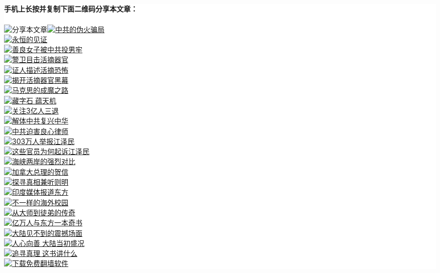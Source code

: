 <strong>手机上长按并复制下面二维码分享本文章：</strong><br><br><img src="http://d1p1.ip.zn2.us/v.php?action=qrcode&url=/gb/15/6/23/n4463495.md%231" title="分享本文章"></td><td VALIGN=TOP><a href="/gb/16/1/21/n4622075.md?dfh#1" target="_blank"><img src="https://raw.githubusercontent.com/onzhi266/djy/master/gb/300/wei-f1.jpg" title="中共的伪火骗局"  alt="中共的伪火骗局"></a><br><a href="https://github.com/onzhi266/www/blob/master/README.md?dfh#9" target="_blank"><img src="https://raw.githubusercontent.com/onzhi266/djy/master/gb/300/yong-h.jpg" title="永恒的见证"  alt="永恒的见证"></a><br><a href="/gb/13/9/29/n3974789.md?dfh#1" target="_blank"><img src="https://raw.githubusercontent.com/onzhi266/djy/master/gb/300/shang-lnz.jpg" title="善良女子被中共投男牢"  alt="善良女子被中共投男牢"></a><br><a href="/gb/16/3/16/n4663449.md?dfh#1" target="_blank"><img src="https://raw.githubusercontent.com/onzhi266/djy/master/gb/300/huo-z3.jpg" title="警卫目击活摘器官"  alt="警卫目击活摘器官"></a><br><a href="/gb/16/8/7/n8177641.md?dfh#1" target="_blank"><img src="https://raw.githubusercontent.com/onzhi266/djy/master/gb/300/huo-z4.jpg" title="证人描述活摘恐怖"  alt="证人描述活摘恐怖"></a><br><a href="/gb/10/4/19/n2881569.md?dfh#1" target="_blank"><img src="https://raw.githubusercontent.com/onzhi266/djy/master/gb/300/huo-z1.jpg" title="揭开活摘器官黑幕"  alt="揭开活摘器官黑幕"></a><br><a href="/gb/10/11/7/n3077476.md?dfh#1" target="_blank"><img src="https://raw.githubusercontent.com/onzhi266/djy/master/gb/300/ma-ks.jpg" title="马克思的成魔之路"  alt="马克思的成魔之路"></a><br><a href="/gb/14/6/9/n4173977.md?dfh#1" target="_blank"><img src="https://raw.githubusercontent.com/onzhi266/djy/master/gb/300/chang-zs.jpg" title="藏字石 蕴天机"  alt="藏字石 蕴天机"></a><br><a href="/gb/18/5/10/n10381511.md?dfh#1" target="_blank"><img src="https://raw.githubusercontent.com/onzhi266/djy/master/gb/300/st1.jpg" title="关注3亿人三退"  alt="关注3亿人三退"></a><br><a href="/gb/18/3/21/n10237682.md?dfh#1" target="_blank"><img src="https://raw.githubusercontent.com/onzhi266/djy/master/gb/300/jie-t.jpg" title="解体中共复兴中华"  alt="解体中共复兴中华"></a><br><a href="/gb/9/2/9/n2422991.md?dfh#1" target="_blank"><img src="https://raw.githubusercontent.com/onzhi266/djy/master/gb/300/gao-zs.jpg" title="中共迫害良心律师"  alt="中共迫害良心律师"></a><br><a href="/gb/18/12/9/n10900044.md?dfh#1" target="_blank"><img src="https://raw.githubusercontent.com/onzhi266/djy/master/gb/300/sj1.jpg" title="303万人举报江泽民"  alt="303万人举报江泽民"></a><br><a href="/gb/18/8/28/n10672014.md?dfh#1" target="_blank"><img src="https://raw.githubusercontent.com/onzhi266/djy/master/gb/300/sj2.jpg" title="这些官员为何起诉江泽民"  alt="这些官员为何起诉江泽民"></a><br><a href="/gb/8/12/18/n2367165.md?dfh#1" target="_blank"><img src="https://raw.githubusercontent.com/onzhi266/djy/master/gb/300/liangan.jpg" title="海峡两岸的强烈对比"  alt="海峡两岸的强烈对比"></a><br><a href="/gb/15/12/10/n4593139.md?dfh#1" target="_blank"><img src="https://raw.githubusercontent.com/onzhi266/djy/master/gb/300/jia-ndzl.jpg" title="加拿大总理的贺信"  alt="加拿大总理的贺信"></a><br><a href="/gb/11/6/17/n3289382.md?dfh#1" target="_blank"><img src="https://raw.githubusercontent.com/onzhi266/djy/master/gb/300/xiao-wd.jpg" title="探寻真相兼听则明"  alt="探寻真相兼听则明"></a><br><a href="/gb/18/10/27/n10812623.md?dfh#1" target="_blank"><img src="https://raw.githubusercontent.com/onzhi266/djy/master/gb/300/yindu.jpg" title="印度媒体报道东方"  alt="印度媒体报道东方"></a><br><a href="/gb/18/6/9/n10469652.md?dfh#1" target="_blank"><img src="https://raw.githubusercontent.com/onzhi266/djy/master/gb/300/xie-j.jpg" title="不一样的海外校园"  alt="不一样的海外校园"></a><br><a href="/gb/7/4/5/n1669415.md?dfh#1" target="_blank"><img src="https://raw.githubusercontent.com/onzhi266/djy/master/gb/300/li-up.jpg" title="从大师到徒弟的传奇"  alt="从大师到徒弟的传奇"></a><br><a href="/gb/17/5/26/n9191512.md?dfh#1" target="_blank"><img src="https://raw.githubusercontent.com/onzhi266/djy/master/gb/300/zfl2.jpg" title="亿万人与东方一本奇书"  alt="亿万人与东方一本奇书"></a><br><a href="/gb/13/11/27/n4020290.md?dfh#1" target="_blank"><img src="https://raw.githubusercontent.com/onzhi266/djy/master/gb/300/zhen-h.jpg" title="大陆见不到的震撼场面"  alt="大陆见不到的震撼场面"></a><br><a href="/gb/15/7/17/n4482910.md?dfh#1" target="_blank"><img src="https://raw.githubusercontent.com/onzhi266/djy/master/gb/300/dalu-sk.jpg" title="人心向善 大陆当初盛况"  alt="人心向善 大陆当初盛况"></a><br><a href="/gb/19/1/5/n10955468.md?dfh#1" target="_blank"><img src="https://raw.githubusercontent.com/onzhi266/djy/master/gb/300/zfl1.jpg" title="追寻真理 这书讲什么"  alt="追寻真理 这书讲什么"></a><br><a href="https://github.com/bannedbook/fanqiang/wiki" target="_blank"><img src="https://raw.githubusercontent.com/onzhi266/djy/master/gb/300/fq1.jpg" title="下载免费翻墙软件"  alt="下载免费翻墙软件"></a><br></td></tr></table>